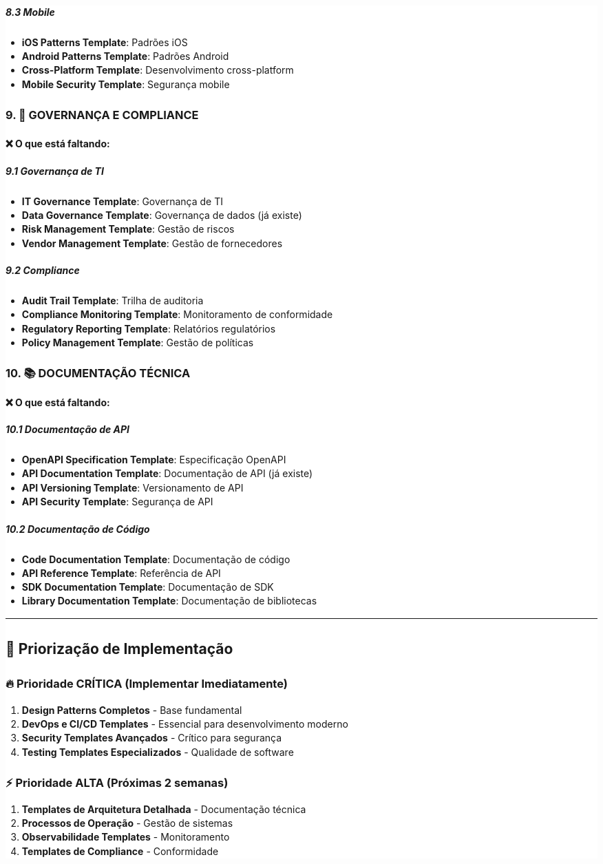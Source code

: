 ##### **8.3 Mobile**
- **iOS Patterns Template**: Padrões iOS
- **Android Patterns Template**: Padrões Android
- **Cross-Platform Template**: Desenvolvimento cross-platform
- **Mobile Security Template**: Segurança mobile

### **9. 🏢 GOVERNANÇA E COMPLIANCE**

#### **❌ O que está faltando:**

##### **9.1 Governança de TI**
- **IT Governance Template**: Governança de TI
- **Data Governance Template**: Governança de dados (já existe)
- **Risk Management Template**: Gestão de riscos
- **Vendor Management Template**: Gestão de fornecedores

##### **9.2 Compliance**
- **Audit Trail Template**: Trilha de auditoria
- **Compliance Monitoring Template**: Monitoramento de conformidade
- **Regulatory Reporting Template**: Relatórios regulatórios
- **Policy Management Template**: Gestão de políticas

### **10. 📚 DOCUMENTAÇÃO TÉCNICA**

#### **❌ O que está faltando:**

##### **10.1 Documentação de API**
- **OpenAPI Specification Template**: Especificação OpenAPI
- **API Documentation Template**: Documentação de API (já existe)
- **API Versioning Template**: Versionamento de API
- **API Security Template**: Segurança de API

##### **10.2 Documentação de Código**
- **Code Documentation Template**: Documentação de código
- **API Reference Template**: Referência de API
- **SDK Documentation Template**: Documentação de SDK
- **Library Documentation Template**: Documentação de bibliotecas

---

## 🎯 **Priorização de Implementação**

### **🔥 Prioridade CRÍTICA (Implementar Imediatamente)**
1. **Design Patterns Completos** - Base fundamental
2. **DevOps e CI/CD Templates** - Essencial para desenvolvimento moderno
3. **Security Templates Avançados** - Crítico para segurança
4. **Testing Templates Especializados** - Qualidade de software

### **⚡ Prioridade ALTA (Próximas 2 semanas)**
1. **Templates de Arquitetura Detalhada** - Documentação técnica
2. **Processos de Operação** - Gestão de sistemas
3. **Observabilidade Templates** - Monitoramento
4. **Templates de Compliance** - Conformidade
